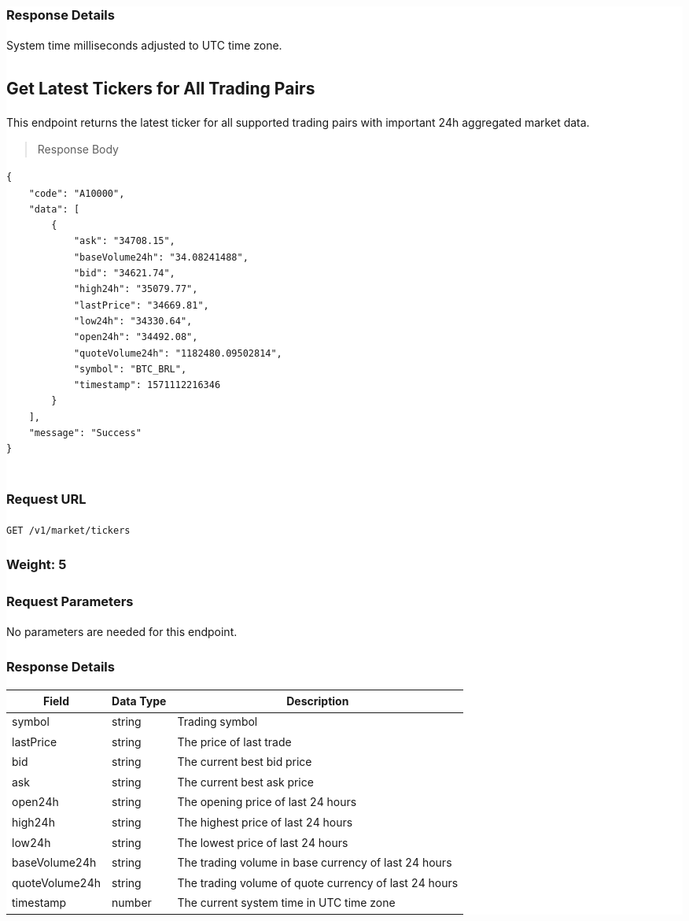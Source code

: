### Response Details

System time milliseconds adjusted to UTC time zone.

Get Latest Tickers for All Trading Pairs
----------------------------------------

This endpoint returns the latest ticker for all supported trading pairs with important 24h aggregated market data.

> Response Body

```
{
    "code": "A10000",
    "data": [
        {
            "ask": "34708.15",
            "baseVolume24h": "34.08241488",
            "bid": "34621.74",
            "high24h": "35079.77",
            "lastPrice": "34669.81",
            "low24h": "34330.64",
            "open24h": "34492.08",
            "quoteVolume24h": "1182480.09502814",
            "symbol": "BTC_BRL",
            "timestamp": 1571112216346
        }
    ],
    "message": "Success"
}


```

### Request URL

`GET /v1/market/tickers`

### Weight: 5

### Request Parameters

No parameters are needed for this endpoint.

### Response Details

| Field          | Data Type | Description                                           |
|----------------|-----------|-------------------------------------------------------|
| symbol         | string    | Trading symbol                                        |
| lastPrice      | string    | The price of last trade                               |
| bid            | string    | The current best bid price                            |
| ask            | string    | The current best ask price                            |
| open24h        | string    | The opening price of last 24 hours                    |
| high24h        | string    | The highest price of last 24 hours                    |
| low24h         | string    | The lowest price of last 24 hours                     |
| baseVolume24h  | string    | The trading volume in base currency of last 24 hours  |
| quoteVolume24h | string    | The trading volume of quote currency of last 24 hours |
| timestamp      | number    | The current system time in UTC time zone              |